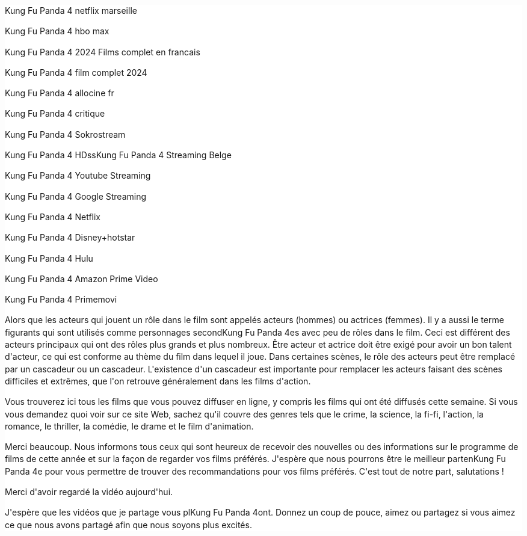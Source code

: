 <p dir="auto">Kung Fu Panda 4 netflix marseille</p>
<p dir="auto">Kung Fu Panda 4 hbo max</p>
<p dir="auto">Kung Fu Panda 4 2024 Films complet en francais</p>
<p dir="auto">Kung Fu Panda 4 film complet 2024</p>
<p dir="auto">Kung Fu Panda 4 allocine fr</p>
<p dir="auto">Kung Fu Panda 4 critique</p>
<p dir="auto">Kung Fu Panda 4 Sokrostream</p>
<p dir="auto">Kung Fu Panda 4 HDssKung Fu Panda 4 Streaming Belge</p>
<p dir="auto">Kung Fu Panda 4 Youtube Streaming</p>
<p dir="auto">Kung Fu Panda 4 Google Streaming</p>
<p dir="auto">Kung Fu Panda 4 Netflix</p>
<p dir="auto">Kung Fu Panda 4 Disney+hotstar</p>
<p dir="auto">Kung Fu Panda 4 Hulu</p>
<p dir="auto">Kung Fu Panda 4 Amazon Prime Video</p>
<p dir="auto">Kung Fu Panda 4 Primemovi</p>
<p dir="auto">Alors que les acteurs qui jouent un rôle dans le film sont appelés acteurs (hommes) ou actrices (femmes). Il y a aussi le terme figurants qui sont utilisés comme personnages secondKung Fu Panda 4es avec peu de rôles dans le film. Ceci est différent des acteurs principaux qui ont des rôles plus grands et plus nombreux. Être acteur et actrice doit être exigé pour avoir un bon talent d'acteur, ce qui est conforme au thème du film dans lequel il joue. Dans certaines scènes, le rôle des acteurs peut être remplacé par un cascadeur ou un cascadeur. L'existence d'un cascadeur est importante pour remplacer les acteurs faisant des scènes difficiles et extrêmes, que l'on retrouve généralement dans les films d'action.</p>
<p dir="auto">Vous trouverez ici tous les films que vous pouvez diffuser en ligne, y compris les films qui ont été diffusés cette semaine. Si vous vous demandez quoi voir sur ce site Web, sachez qu'il couvre des genres tels que le crime, la science, la fi-fi, l'action, la romance, le thriller, la comédie, le drame et le film d'animation.</p>
<p dir="auto">Merci beaucoup. Nous informons tous ceux qui sont heureux de recevoir des nouvelles ou des informations sur le programme de films de cette année et sur la façon de regarder vos films préférés. J'espère que nous pourrons être le meilleur partenKung Fu Panda 4e pour vous permettre de trouver des recommandations pour vos films préférés. C'est tout de notre part, salutations !</p>
<p dir="auto">Merci d'avoir regardé la vidéo aujourd'hui.</p>
<p dir="auto">J'espère que les vidéos que je partage vous plKung Fu Panda 4ont. Donnez un coup de pouce, aimez ou partagez si vous aimez ce que nous avons partagé afin que nous soyons plus excités.</p>
</article>
